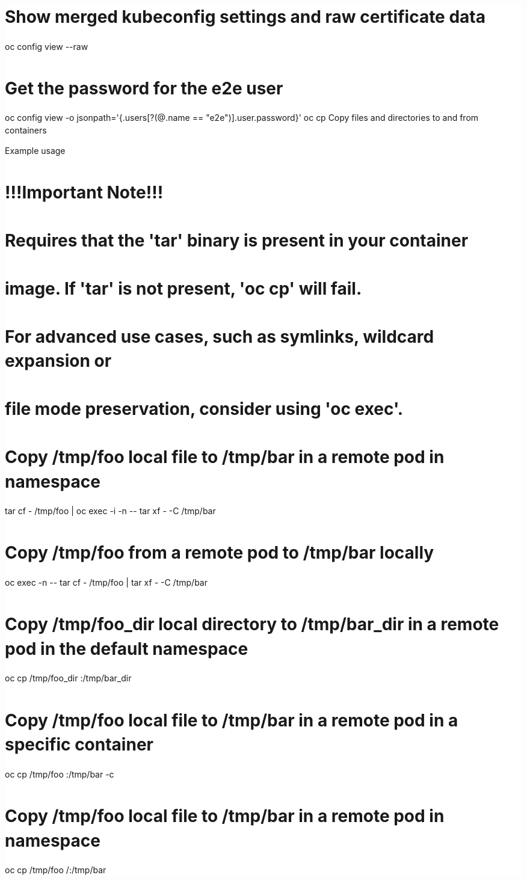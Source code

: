   # Show merged kubeconfig settings and raw certificate data
  oc config view --raw

  # Get the password for the e2e user
  oc config view -o jsonpath='{.users[?(@.name == "e2e")].user.password}'
oc cp
Copy files and directories to and from containers

Example usage

  # !!!Important Note!!!
  # Requires that the 'tar' binary is present in your container
  # image.  If 'tar' is not present, 'oc cp' will fail.
  #
  # For advanced use cases, such as symlinks, wildcard expansion or
  # file mode preservation, consider using 'oc exec'.

  # Copy /tmp/foo local file to /tmp/bar in a remote pod in namespace <some-namespace>
  tar cf - /tmp/foo | oc exec -i -n <some-namespace> <some-pod> -- tar xf - -C /tmp/bar

  # Copy /tmp/foo from a remote pod to /tmp/bar locally
  oc exec -n <some-namespace> <some-pod> -- tar cf - /tmp/foo | tar xf - -C /tmp/bar

  # Copy /tmp/foo_dir local directory to /tmp/bar_dir in a remote pod in the default namespace
  oc cp /tmp/foo_dir <some-pod>:/tmp/bar_dir

  # Copy /tmp/foo local file to /tmp/bar in a remote pod in a specific container
  oc cp /tmp/foo <some-pod>:/tmp/bar -c <specific-container>

  # Copy /tmp/foo local file to /tmp/bar in a remote pod in namespace <some-namespace>
  oc cp /tmp/foo <some-namespace>/<some-pod>:/tmp/bar
